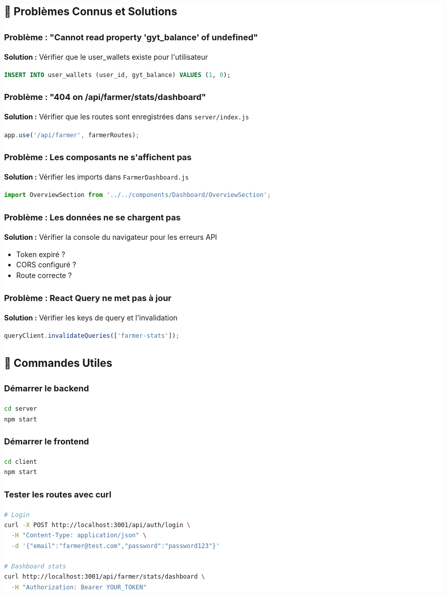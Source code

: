 ## 🐛 Problèmes Connus et Solutions

### Problème : "Cannot read property 'gyt_balance' of undefined"
**Solution :** Vérifier que le user_wallets existe pour l'utilisateur
```sql
INSERT INTO user_wallets (user_id, gyt_balance) VALUES (1, 0);
```

### Problème : "404 on /api/farmer/stats/dashboard"
**Solution :** Vérifier que les routes sont enregistrées dans `server/index.js`
```javascript
app.use('/api/farmer', farmerRoutes);
```

### Problème : Les composants ne s'affichent pas
**Solution :** Vérifier les imports dans `FarmerDashboard.js`
```javascript
import OverviewSection from '../../components/Dashboard/OverviewSection';
```

### Problème : Les données ne se chargent pas
**Solution :** Vérifier la console du navigateur pour les erreurs API
- Token expiré ?
- CORS configuré ?
- Route correcte ?

### Problème : React Query ne met pas à jour
**Solution :** Vérifier les keys de query et l'invalidation
```javascript
queryClient.invalidateQueries(['farmer-stats']);
```

## 📝 Commandes Utiles

### Démarrer le backend
```bash
cd server
npm start
```

### Démarrer le frontend
```bash
cd client
npm start
```

### Tester les routes avec curl
```bash
# Login
curl -X POST http://localhost:3001/api/auth/login \
  -H "Content-Type: application/json" \
  -d '{"email":"farmer@test.com","password":"password123"}'

# Dashboard stats
curl http://localhost:3001/api/farmer/stats/dashboard \
  -H "Authorization: Bearer YOUR_TOKEN"
```
